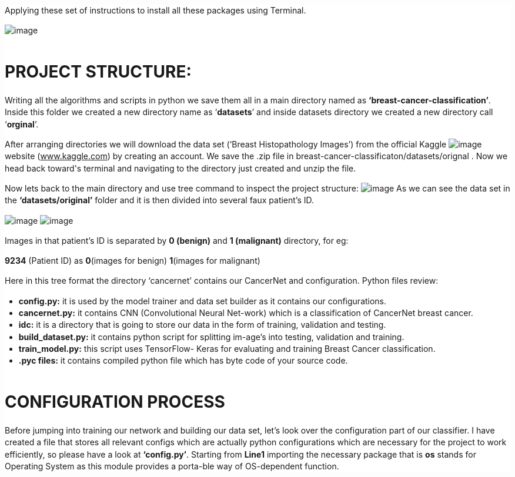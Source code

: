 Applying these set of instructions to install all these packages using Terminal.

![image](https://user-images.githubusercontent.com/63160825/157169795-a7424a39-3a06-470b-8dc5-a28afd4bd231.png)

# PROJECT STRUCTURE:

Writing all the algorithms and scripts in python we save them all in a main directory named as **‘breast-cancer-classification’**. Inside this folder we created a new directory name as ‘**datasets**’ and inside datasets directory we created a new directory call ‘**orginal**’.

After arranging directories we will download the data set (‘Breast Histopathology Images’) from the official Kaggle 
![image](https://user-images.githubusercontent.com/63160825/157170038-166f5b34-339f-4aed-9ee5-47d92c255b89.png)
website (www.kaggle.com) by creating an account. We save the .zip file in breast-cancer-classificaton/datasets/orignal .
Now  we head back toward's terminal and navigating to the directory just created and unzip the file.

Now lets back to the main directory and use tree command to inspect the project structure: 
![image](https://user-images.githubusercontent.com/63160825/157170082-3494eccb-5bc3-4a18-aa9f-5d9b26a0bb23.png)
As we can see the data set in the **‘datasets/original’** folder and it is then divided into several faux patient’s ID. 

![image](https://user-images.githubusercontent.com/63160825/157170460-154d9f2c-d4ab-494d-87b1-f3da4b3e2709.png)
![image](https://user-images.githubusercontent.com/63160825/157170471-6d70a3fc-5d1c-471e-aade-1035945f345b.png)

Images in that patient’s ID is separated by **0 (benign)** and **1 (malignant)** directory, for eg:
			           
**9234** (Patient ID)
as 
**0**(images for benign)  **1**(images for malignant)

Here in this tree format the directory ‘cancernet’ contains our CancerNet and configuration.
Python files review:
- **config.py:** it is used by the model trainer and data set builder as it contains our configurations.
- **cancernet.py:** it contains CNN (Convolutional Neural Net-work) which is a classification of CancerNet breast cancer.
- **idc:** it is a directory that is going to store our data in the form of training, validation and testing. 
- **build_dataset.py:** it contains python script for splitting im-age’s into testing, validation and training. 
- **train_model.py:** this script uses TensorFlow- Keras for evaluating and training Breast Cancer classification.
- **.pyc files:** it contains compiled python file which has byte code of your source code.


# CONFIGURATION PROCESS

Before jumping into training our network and building our data set, let’s look over the configuration part of our classifier. 
I have created a file that stores all relevant configs which are actually python configurations which are necessary for the project to work efficiently, so please have a look at **‘config.py’**.
Starting from **Line1** importing the necessary package that is **os** stands for Operating System as this module provides a porta-ble way of OS-dependent function.

